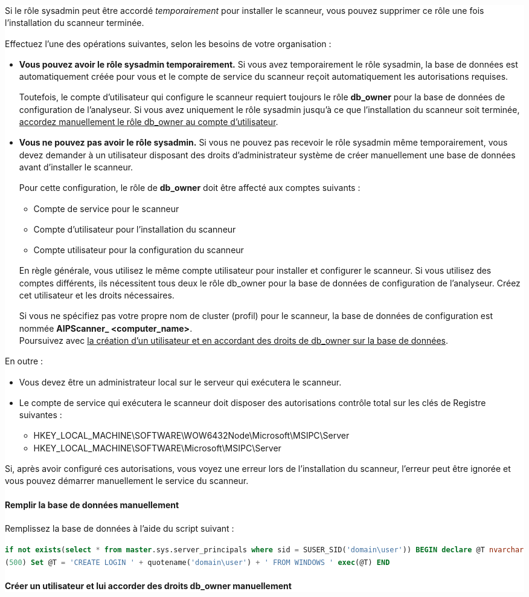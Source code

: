 Si le rôle sysadmin peut être accordé *temporairement* pour installer le scanneur, vous pouvez supprimer ce rôle une fois l’installation du scanneur terminée.

Effectuez l’une des opérations suivantes, selon les besoins de votre organisation :

- **Vous pouvez avoir le rôle sysadmin temporairement.** Si vous avez temporairement le rôle sysadmin, la base de données est automatiquement créée pour vous et le compte de service du scanneur reçoit automatiquement les autorisations requises.

    Toutefois, le compte d’utilisateur qui configure le scanneur requiert toujours le rôle **db_owner** pour la base de données de configuration de l’analyseur. Si vous avez uniquement le rôle sysadmin jusqu’à ce que l’installation du scanneur soit terminée, [accordez manuellement le rôle db_owner au compte d’utilisateur](#create-a-user-and-grant-db_owner-rights-manually).

- **Vous ne pouvez pas avoir le rôle sysadmin.** Si vous ne pouvez pas recevoir le rôle sysadmin même temporairement, vous devez demander à un utilisateur disposant des droits d’administrateur système de créer manuellement une base de données avant d’installer le scanneur. 

    Pour cette configuration, le rôle de **db_owner** doit être affecté aux comptes suivants : 

    - Compte de service pour le scanneur

    - Compte d’utilisateur pour l’installation du scanneur

    - Compte utilisateur pour la configuration du scanneur
      
    En règle générale, vous utilisez le même compte utilisateur pour installer et configurer le scanneur. Si vous utilisez des comptes différents, ils nécessitent tous deux le rôle db_owner pour la base de données de configuration de l’analyseur. Créez cet utilisateur et les droits nécessaires. 

    Si vous ne spécifiez pas votre propre nom de cluster (profil) pour le scanneur, la base de données de configuration est nommée **AIPScanner_ \<computer_name>**. </br>Poursuivez avec [la création d’un utilisateur et en accordant des droits de db_owner sur la base de données](#create-a-user-and-grant-db_owner-rights-manually). 

En outre :

- Vous devez être un administrateur local sur le serveur qui exécutera le scanneur.
- Le compte de service qui exécutera le scanneur doit disposer des autorisations contrôle total sur les clés de Registre suivantes :
    
    - HKEY_LOCAL_MACHINE\SOFTWARE\WOW6432Node\Microsoft\MSIPC\Server
    - HKEY_LOCAL_MACHINE\SOFTWARE\Microsoft\MSIPC\Server

Si, après avoir configuré ces autorisations, vous voyez une erreur lors de l’installation du scanneur, l’erreur peut être ignorée et vous pouvez démarrer manuellement le service du scanneur.

#### <a name="populate-the-database-manually"></a>Remplir la base de données manuellement

Remplissez la base de données à l’aide du script suivant : 

```sql
if not exists(select * from master.sys.server_principals where sid = SUSER_SID('domain\user')) BEGIN declare @T nvarchar(500) Set @T = 'CREATE LOGIN ' + quotename('domain\user') + ' FROM WINDOWS ' exec(@T) END 
```

#### <a name="create-a-user-and-grant-db_owner-rights-manually"></a>Créer un utilisateur et lui accorder des droits db_owner manuellement
